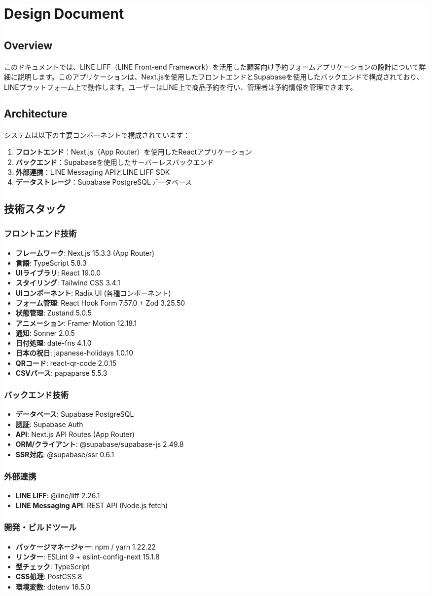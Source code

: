 # Design Document

## Overview

このドキュメントでは、LINE LIFF（LINE Front-end Framework）を活用した顧客向け予約フォームアプリケーションの設計について詳細に説明します。このアプリケーションは、Next.jsを使用したフロントエンドとSupabaseを使用したバックエンドで構成されており、LINEプラットフォーム上で動作します。ユーザーはLINE上で商品予約を行い、管理者は予約情報を管理できます。

## Architecture

システムは以下の主要コンポーネントで構成されています：

1. **フロントエンド**：Next.js（App Router）を使用したReactアプリケーション
2. **バックエンド**：Supabaseを使用したサーバーレスバックエンド
3. **外部連携**：LINE Messaging APIとLINE LIFF SDK
4. **データストレージ**：Supabase PostgreSQLデータベース

## 技術スタック

### フロントエンド技術
- **フレームワーク**: Next.js 15.3.3 (App Router)
- **言語**: TypeScript 5.8.3
- **UIライブラリ**: React 19.0.0
- **スタイリング**: Tailwind CSS 3.4.1
- **UIコンポーネント**: Radix UI (各種コンポーネント)
- **フォーム管理**: React Hook Form 7.57.0 + Zod 3.25.50
- **状態管理**: Zustand 5.0.5
- **アニメーション**: Framer Motion 12.18.1
- **通知**: Sonner 2.0.5
- **日付処理**: date-fns 4.1.0
- **日本の祝日**: japanese-holidays 1.0.10
- **QRコード**: react-qr-code 2.0.15
- **CSVパース**: papaparse 5.5.3

### バックエンド技術
- **データベース**: Supabase PostgreSQL
- **認証**: Supabase Auth
- **API**: Next.js API Routes (App Router)
- **ORM/クライアント**: @supabase/supabase-js 2.49.8
- **SSR対応**: @supabase/ssr 0.6.1

### 外部連携
- **LINE LIFF**: @line/liff 2.26.1
- **LINE Messaging API**: REST API (Node.js fetch)

### 開発・ビルドツール
- **パッケージマネージャー**: npm / yarn 1.22.22
- **リンター**: ESLint 9 + eslint-config-next 15.1.8
- **型チェック**: TypeScript
- **CSS処理**: PostCSS 8
- **環境変数**: dotenv 16.5.0
